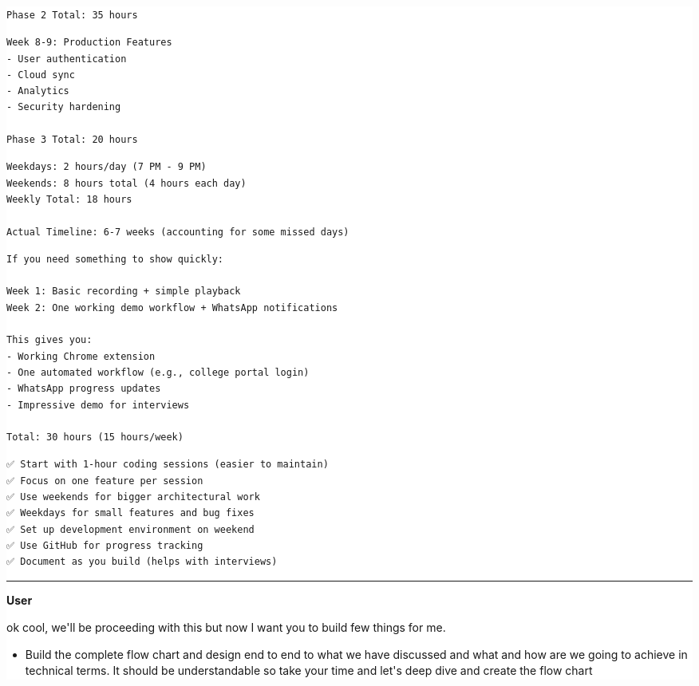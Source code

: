 ```plaintext
Phase 2 Total: 35 hours
```

```plaintext
Week 8-9: Production Features
- User authentication
- Cloud sync
- Analytics
- Security hardening

Phase 3 Total: 20 hours
```

```plaintext
Weekdays: 2 hours/day (7 PM - 9 PM)
Weekends: 8 hours total (4 hours each day)
Weekly Total: 18 hours

Actual Timeline: 6-7 weeks (accounting for some missed days)
```

```plaintext
If you need something to show quickly:

Week 1: Basic recording + simple playback
Week 2: One working demo workflow + WhatsApp notifications

This gives you:
- Working Chrome extension
- One automated workflow (e.g., college portal login)
- WhatsApp progress updates
- Impressive demo for interviews

Total: 30 hours (15 hours/week)
```

```plaintext
✅ Start with 1-hour coding sessions (easier to maintain)
✅ Focus on one feature per session
✅ Use weekends for bigger architectural work
✅ Weekdays for small features and bug fixes
✅ Set up development environment on weekend
✅ Use GitHub for progress tracking
✅ Document as you build (helps with interviews)
```

---

**User**

ok cool, we'll be proceeding with this but now I want you to build few things for me.
- Build the complete flow chart and design end to end to what we have discussed and what and how are we going to achieve in technical terms. It should be understandable so take your time and let's deep dive and create the flow chart
